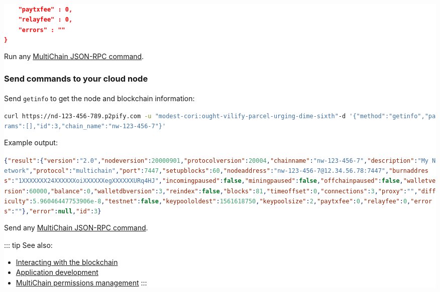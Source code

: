 ``` json
    "paytxfee" : 0,
    "relayfee" : 0,
    "errors" : ""
}
```

Run any [MultiChain JSON-RPC command](https://www.multichain.com/developers/json-rpc-api/).

### Send commands to your cloud node

Send `getinfo` to get the node and blockchain information:

``` sh
curl https://nd-123-456-789.p2pify.com -u "modest-cori:ought-vilify-parcel-urging-dime-sixth"-d '{"method":"getinfo","params":[],"id":3,"chain_name":"nw-123-456-7"}'
```

Example output:

``` json
{"result":{"version":"2.0","nodeversion":20000901,"protocolversion":20004,"chainname":"nw-123-456-7","description":"My Network","protocol":"multichain","port":7447,"setupblocks":60,"nodeaddress":"nw-123-456-7@12.34.56.78:7447","burnaddress":"1XXXXXXX24XXXXXXoiXXXXXXegXXXXXXURq4HJ","incomingpaused":false,"miningpaused":false,"offchainpaused":false,"walletversion":60000,"balance":0,"walletdbversion":3,"reindex":false,"blocks":81,"timeoffset":0,"connections":3,"proxy":"","difficulty":5.96046447753906e-8,"testnet":false,"keypoololdest":1561618750,"keypoolsize":2,"paytxfee":0,"relayfee":0,"errors":""},"error":null,"id":3}
```

Send any [MultiChain JSON-RPC command](https://www.multichain.com/developers/json-rpc-api/).

::: tip See also:

* [Interacting with the blockchain](/guides/interacting-with-the-blockchain#multichain)
* [Application development](/guides/application-development)
* [MultiChain permissions management](https://www.multichain.com/developers/permissions-management/)
:::
